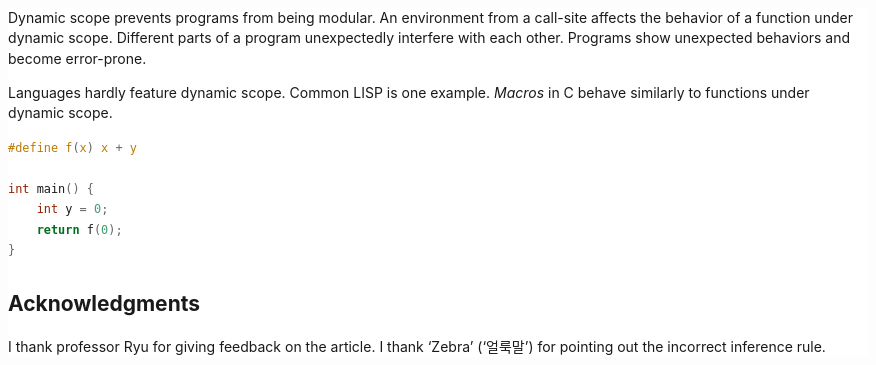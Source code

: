 Dynamic scope prevents programs from being modular. An environment from a call-site affects the behavior of a function under dynamic scope. Different parts of a program unexpectedly interfere with each other. Programs show unexpected behaviors and become error-prone.

Languages hardly feature dynamic scope. Common LISP is one example. *Macros* in C behave similarly to functions under dynamic scope.

```c
#define f(x) x + y

int main() {
    int y = 0;
    return f(0);
}
```

## Acknowledgments

I thank professor Ryu for giving feedback on the article.
I thank ‘Zebra’ (‘얼룩말’) for pointing out the incorrect inference rule.

